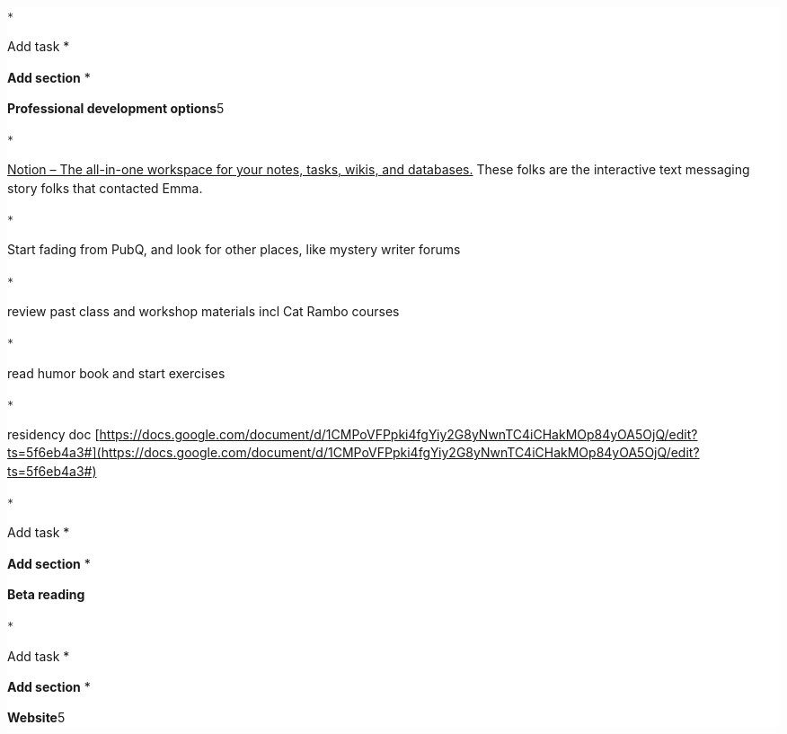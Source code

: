 

	* 
Add task
* 

**Add section**
* 

**Professional development options**5



	* 

 [Notion – The all-in-one workspace for your notes, tasks, wikis, and databases.](https://www.notion.so/Stories-Authors-Guideline-eddadb6b43e94f799877cc1d6026f31c)  These folks are the interactive text messaging story folks that contacted Emma.

	* 

Start fading from PubQ, and look for other places, like mystery writer forums




	* 

review past class and workshop materials incl Cat Rambo courses

	* 

read humor book and start exercises

	* 

residency doc  [https://docs.google.com/document/d/1CMPoVFPpki4fgYiy2G8yNwnTC4iCHakMOp84yOA5OjQ/edit?ts=5f6eb4a3#](https://docs.google.com/document/d/1CMPoVFPpki4fgYiy2G8yNwnTC4iCHakMOp84yOA5OjQ/edit?ts=5f6eb4a3#) 




	* 
Add task
* 

**Add section**
* 

**Beta reading**




	* 
Add task
* 

**Add section**
* 

**Website**5


